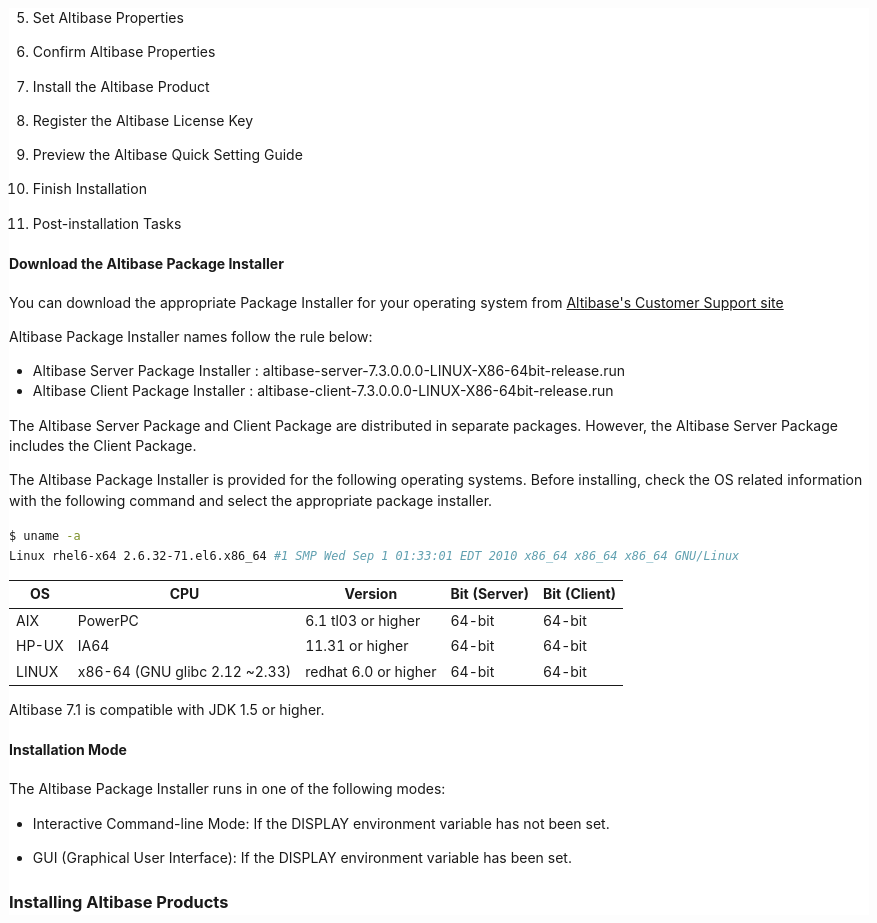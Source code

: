 5.  Set Altibase Properties

6.  Confirm Altibase Properties

7.  Install the Altibase Product

8.  Register the Altibase License Key

9.  Preview the Altibase Quick Setting Guide

10. Finish Installation

11. Post-installation Tasks

#### Download the Altibase Package Installer

You can download the appropriate Package Installer for your operating system from [Altibase's Customer Support site](http://support.altibase.com/en/)

Altibase Package Installer names follow the rule below:


- Altibase Server Package Installer
:    altibase-server-7.3.0.0.0-LINUX-X86-64bit-release.run
- Altibase Client Package Installer
:    altibase-client-7.3.0.0.0-LINUX-X86-64bit-release.run


The Altibase Server Package and Client Package are distributed in separate packages. However, the Altibase Server Package includes the Client Package.

The Altibase Package Installer is provided for the following operating systems. Before installing, check the OS related information with the following command and select the appropriate package installer.

```bash
$ uname -a
Linux rhel6-x64 2.6.32-71.el6.x86_64 #1 SMP Wed Sep 1 01:33:01 EDT 2010 x86_64 x86_64 x86_64 GNU/Linux
```

| OS    | CPU                           | Version         | Bit (Server) | Bit (Client) |
| ----- | ----------------------------- | --------------- | ------------ | ------------ |
| AIX   | PowerPC                       | 6.1 tl03 or higher   | 64-bit       | 64-bit      |
| HP-UX | IA64                          | 11.31 or higher      | 64-bit       | 64-bit      |
| LINUX | x86-64 (GNU glibc 2.12 ~2.33) | redhat 6.0 or higher | 64-bit       | 64-bit      |

Altibase 7.1 is compatible with JDK 1.5 or higher.

#### Installation Mode

The Altibase Package Installer runs in one of the following modes:

-   Interactive Command-line Mode: If the DISPLAY environment variable has not been set.
    
-   GUI (Graphical User Interface): If the DISPLAY environment variable has been set.

### Installing Altibase Products
